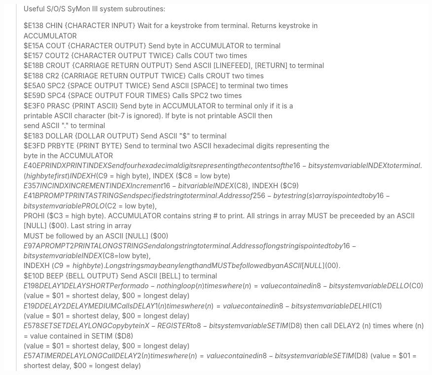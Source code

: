 >    
>    
>    
>    
>    
>    
>    
>    
>    
>    
>    
>    
>    
>    
>    
>  Useful S/O/S SyMon III system subroutines:  
>    
>  $E138 CHIN    {CHARACTER INPUT} Wait for a keystroke from terminal. Returns keystroke in  
>                 ACCUMULATOR  
>  $E15A COUT    {CHARACTER OUTPUT} Send byte in ACCUMULATOR to terminal  
>  $E157 COUT2   {CHARACTER OUTPUT TWICE} Calls COUT two times  
>  $E18B CROUT   {CARRIAGE RETURN OUTPUT} Send ASCII [LINEFEED], [RETURN] to terminal  
>  $E188 CR2     {CARRIAGE RETURN OUTPUT TWICE} Calls CROUT two times  
>  $E5A0 SPC2    {SPACE OUTPUT TWICE} Send ASCII [SPACE] to terminal two times  
>  $E59D SPC4    {SPACE OUTPUT FOUR TIMES} Calls SPC2 two times  
>  $E3F0 PRASC   {PRINT ASCII} Send byte in ACCUMULATOR to terminal only if it is a  
>                 printable ASCII character (bit-7 is ignored). If byte is not printable ASCII then  
>                 send ASCII "." to terminal    
>  $E183 DOLLAR  {DOLLAR OUTPUT} Send ASCII "$" to terminal   
>  $E3FD PRBYTE  {PRINT BYTE} Send to terminal two ASCII hexadecimal digits representing the  
>                 byte in the ACCUMULATOR  
>  $E40E PRINDX  {PRINT INDEX} Send four hexadecimal digits representing the  
>                 contents of the 16-bit system variable INDEX to terminal. (high byte first)  
>                 INDEXH ($C9 = high byte), INDEX ($C8 = low byte)  
>  $E357 INCINDX {INCREMENT INDEX} Increment 16-bit variable INDEX ($C8), INDEXH ($C9)  
>  $E41B PROMPT  {PRINT A STRING} Send specified string to terminal. Address of 256-byte  
>                 string(s) array is pointed to by 16-bit system variable PROLO ($C2 = low byte),  
>                 PROHI ($C3 = high byte). ACCUMULATOR contains string # to print. All  
>                 strings in array MUST be preceeded by an ASCII [NULL] ($00). Last string in array  
>                 MUST be followed by an ASCII [NULL] ($00)  
>  $E97A PROMPT2 {PRINT A LONG STRING} Send a long string to terminal. Address of long string   
>                 is pointed to by 16-bit system variable INDEX ($C8=low byte),   
>                 INDEXH ($C9=high byte). Long strings may be any length and MUST be followed  
>                 by an ASCII [NULL] ($00).   
>  $E10D BEEP    {BELL OUTPUT} Send ASCII [BELL] to terminal  
>  $E198 DELAY1  {DELAY SHORT} Perform a do-nothing loop (n) times where (n) = value contained  
>                 in 8-bit system variable DELLO ($C0)  
>                 (value = $01 = shortest delay, $00 = longest delay)  
>  $E19D DELAY2  {DELAY MEDIUM} Calls DELAY1 (n) times where (n) = value contained in 8-bit  
>                 system variable DELHI ($C1)  
>                 (value = $01 = shortest delay, $00 = longest delay)  
>  $E578 SET     {SET DELAY LONG} Copy byte in X-REGISTER to 8-bit system variable SETIM  
>                 ($D8) then call DELAY2 (n) times where (n) = value contained in SETIM ($D8)  
>                 (value = $01 = shortest delay, $00 = longest delay)  
>  $E57A TIMER   {DELAY LONG} Call DELAY2 (n) times where (n) = value contained in 8-bit  
>                 system variable SETIM ($D8) (value = $01 = shortest delay, $00 = longest delay)  
>    
>    
>    
>    
>    
>    
>    
>    
